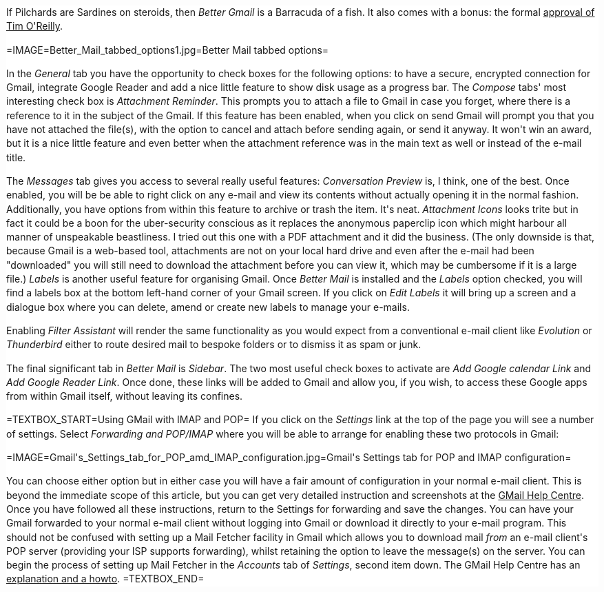 If Pilchards are Sardines on steroids, then _Better Gmail_ is a Barracuda of a fish.  It also comes with a bonus: the formal [approval of Tim O'Reilly](http://radar.oreilly.com/archives/2007/04/better_gmail_1.html).

=IMAGE=Better_Mail_tabbed_options1.jpg=Better Mail tabbed options=

In the _General_ tab you have the opportunity to check boxes for the following options: to have a secure, encrypted connection for Gmail, integrate Google Reader and add a nice little feature to show disk usage as a progress bar. The _Compose_ tabs' most interesting check box is _Attachment Reminder_. This prompts you to attach a file to Gmail in case you forget, where there is a reference to it in the subject of the Gmail. If this feature has been enabled, when you click on send Gmail will prompt you that you have not attached the file(s), with the option to cancel and attach before sending again, or send it anyway. It won't win an award, but it is a nice little feature and even better when the attachment reference was in the main text as well or instead of the e-mail title.

The _Messages_ tab gives you access to several really useful features: _Conversation Preview_ is, I think, one of the best. Once enabled, you will be be able to right click on any e-mail and view its contents without actually opening it in the normal fashion. Additionally, you have options from within this feature to archive or trash the item. It's neat. _Attachment Icons_ looks trite but in fact it could be a boon for the uber-security conscious as it replaces the anonymous paperclip icon which might harbour all manner of unspeakable beastliness. I tried out this one with a PDF attachment and it did the business. (The only downside is that, because Gmail is a web-based tool, attachments are not on your local hard drive and even after the e-mail had been "downloaded" you will still need to download the attachment before you can view it, which may be cumbersome if it is a large file.) _Labels_ is another useful feature for organising Gmail. Once _Better Mail_ is installed and the _Labels_ option checked, you will find a labels box at the bottom left-hand corner of your Gmail screen. If you click on _Edit Labels_ it will bring up a screen and a dialogue box where you can delete, amend or create new labels to manage your e-mails.

Enabling _Filter Assistant_ will render the same functionality as you would expect from a conventional e-mail client like _Evolution_ or _Thunderbird_ either to route desired mail to bespoke folders or to dismiss it as spam or junk. 

The final significant tab in _Better Mail_ is _Sidebar_. The two most useful check boxes to activate are _Add Google calendar Link_ and _Add Google Reader Link_. Once done, these links will be added to Gmail and allow you, if you wish, to access these Google apps from within Gmail itself, without leaving its confines.


=TEXTBOX_START=Using GMail with IMAP and POP=
If you click on the _Settings_ link at the top of the page you will see a number of settings. Select _Forwarding and POP/IMAP_ where you will be able to arrange for enabling these two protocols in Gmail:

=IMAGE=Gmail's_Settings_tab_for_POP_amd_IMAP_configuration.jpg=Gmail's Settings tab for POP and IMAP configuration=

You can choose either option but in either case you will have a fair amount of configuration in your normal e-mail client. This is beyond the immediate scope of this article, but you can get very detailed instruction and screenshots at the [GMail Help Centre](https://mail.google.com/support/bin/answer.py?answer=38343). Once you have followed all these instructions, return to the Settings for forwarding and save the changes. You can  have your Gmail forwarded to your normal e-mail client without logging into Gmail or download it directly to your e-mail program. This should not be confused with setting up a Mail Fetcher facility in Gmail which allows you to download mail _from_ an e-mail client's POP server (providing your ISP supports forwarding), whilst retaining the option to leave the message(s) on the server. You can begin the process of setting up Mail Fetcher in the _Accounts_ tab of _Settings_, second item down. The GMail Help Centre has an [explanation and a howto](http://text.usg.edu:8080/tt/mail.google.com/support/bin/topic.py?topic=1576).
=TEXTBOX_END=
